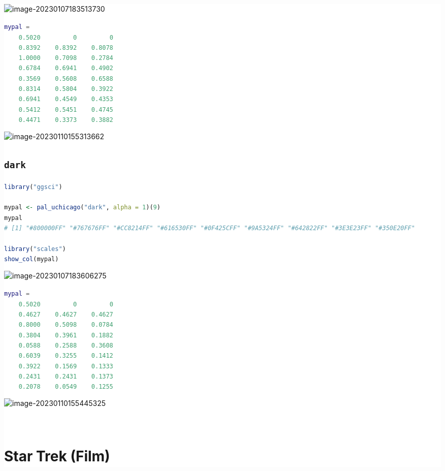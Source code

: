 ![image-20230107183513730](https://github.com/HelloWorld-1017/blog-images/blob/main/migration/DeLLLaptop/image-20230107183513730.png?raw=true)

```matlab
mypal =
    0.5020         0         0
    0.8392    0.8392    0.8078
    1.0000    0.7098    0.2784
    0.6784    0.6941    0.4902
    0.3569    0.5608    0.6588
    0.8314    0.5804    0.3922
    0.6941    0.4549    0.4353
    0.5412    0.5451    0.4745
    0.4471    0.3373    0.3882
```

![image-20230110155313662](https://github.com/HelloWorld-1017/blog-images/blob/main/migration/DeLLLaptop/image-20230110155313662.png?raw=true)

## `dark`

```R
library("ggsci")

mypal <- pal_uchicago("dark", alpha = 1)(9)
mypal
# [1] "#800000FF" "#767676FF" "#CC8214FF" "#616530FF" "#0F425CFF" "#9A5324FF" "#642822FF" "#3E3E23FF" "#350E20FF"

library("scales")
show_col(mypal)
```

![image-20230107183606275](https://github.com/HelloWorld-1017/blog-images/blob/main/migration/DeLLLaptop/image-20230107183606275.png?raw=true)

```matlab
mypal =
    0.5020         0         0
    0.4627    0.4627    0.4627
    0.8000    0.5098    0.0784
    0.3804    0.3961    0.1882
    0.0588    0.2588    0.3608
    0.6039    0.3255    0.1412
    0.3922    0.1569    0.1333
    0.2431    0.2431    0.1373
    0.2078    0.0549    0.1255
```

![image-20230110155445325](https://github.com/HelloWorld-1017/blog-images/blob/main/migration/DeLLLaptop/image-20230110155445325.png?raw=true)

<br>

# Star Trek (Film)
